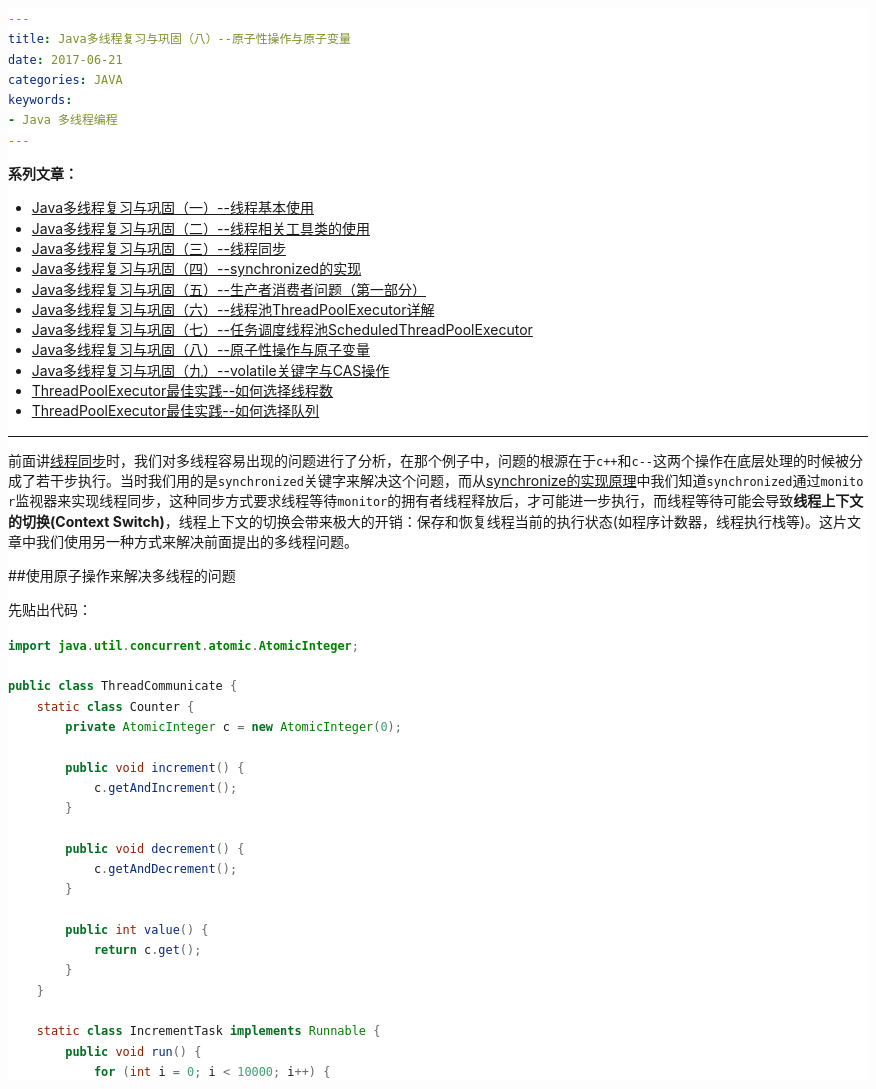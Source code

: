 ```yaml
---
title: Java多线程复习与巩固（八）--原子性操作与原子变量
date: 2017-06-21
categories: JAVA
keywords:
- Java 多线程编程
---
```


**系列文章：**
* [Java多线程复习与巩固（一）--线程基本使用](https://blog.hufeifei.cn/2017/06/Java/multithread/01-Thread-Basic/)
* [Java多线程复习与巩固（二）--线程相关工具类的使用](https://blog.hufeifei.cn/2017/06/Java/multithread/02-Thread-Utility/)
* [Java多线程复习与巩固（三）--线程同步](https://blog.hufeifei.cn/2017/06/Java/multithread/03-Synchronized/)
* [Java多线程复习与巩固（四）--synchronized的实现](https://blog.hufeifei.cn/2017/06/Java/multithread/04-Synchronized-Implement/)
* [Java多线程复习与巩固（五）--生产者消费者问题（第一部分）](https://blog.hufeifei.cn/2017/06/Java/multithread/05-Provider-Consumer/)
* [Java多线程复习与巩固（六）--线程池ThreadPoolExecutor详解](https://blog.hufeifei.cn/2017/06/Java/multithread/06-ThreadPoolExecutor/)
* [Java多线程复习与巩固（七）--任务调度线程池ScheduledThreadPoolExecutor](https://blog.hufeifei.cn/2017/06/Java/multithread/07-ScheduledThreadPoolExecutor/)
* [Java多线程复习与巩固（八）--原子性操作与原子变量](https://blog.hufeifei.cn/2017/06/Java/multithread/08-Atomic/)
* [Java多线程复习与巩固（九）--volatile关键字与CAS操作](https://blog.hufeifei.cn/2017/06/Java/multithread/09-volatile-CAS/)
* [ThreadPoolExecutor最佳实践--如何选择线程数](https://blog.hufeifei.cn/2018/07/Java/ThreadPoolExecutor-best-practice-thread-size/)
* [ThreadPoolExecutor最佳实践--如何选择队列](https://blog.hufeifei.cn/2018/08/Java/ThreadPoolExecutor-best-practice-queue/)

---

前面讲[线程同步](https://blog.hufeifei.cn/2017/06/Java/multithread/03-Synchronized/)时，我们对多线程容易出现的问题进行了分析，在那个例子中，问题的根源在于`c++`和`c--`这两个操作在底层处理的时候被分成了若干步执行。当时我们用的是`synchronized`关键字来解决这个问题，而从[synchronize的实现原理](https://blog.hufeifei.cn/2017/06/Java/multithread/04-Synchronized-Implement/)中我们知道`synchronized`通过`monitor`监视器来实现线程同步，这种同步方式要求线程等待`monitor`的拥有者线程释放后，才可能进一步执行，而线程等待可能会导致**线程上下文的切换(Context Switch)**，线程上下文的切换会带来极大的开销：保存和恢复线程当前的执行状态(如程序计数器，线程执行栈等)。这片文章中我们使用另一种方式来解决前面提出的多线程问题。


##使用原子操作来解决多线程的问题

先贴出代码：

```java
import java.util.concurrent.atomic.AtomicInteger;

public class ThreadCommunicate {
    static class Counter {
        private AtomicInteger c = new AtomicInteger(0);

        public void increment() {
            c.getAndIncrement();
        }

        public void decrement() {
            c.getAndDecrement();
        }

        public int value() {
            return c.get();
        }
    }

    static class IncrementTask implements Runnable {
        public void run() {
            for (int i = 0; i < 10000; i++) {
```